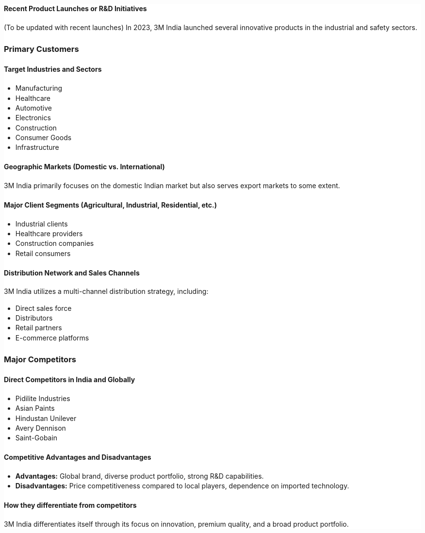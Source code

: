 #### Recent Product Launches or R&D Initiatives
(To be updated with recent launches)
In 2023, 3M India launched several innovative products in the industrial and safety sectors.

### Primary Customers

#### Target Industries and Sectors
*   Manufacturing
*   Healthcare
*   Automotive
*   Electronics
*   Construction
*   Consumer Goods
*   Infrastructure

#### Geographic Markets (Domestic vs. International)
3M India primarily focuses on the domestic Indian market but also serves export markets to some extent.

#### Major Client Segments (Agricultural, Industrial, Residential, etc.)
*   Industrial clients
*   Healthcare providers
*   Construction companies
*   Retail consumers

#### Distribution Network and Sales Channels
3M India utilizes a multi-channel distribution strategy, including:

*   Direct sales force
*   Distributors
*   Retail partners
*   E-commerce platforms

### Major Competitors

#### Direct Competitors in India and Globally
*   Pidilite Industries
*   Asian Paints
*   Hindustan Unilever
*   Avery Dennison
*   Saint-Gobain

#### Competitive Advantages and Disadvantages
*   **Advantages:** Global brand, diverse product portfolio, strong R&D capabilities.
*   **Disadvantages:** Price competitiveness compared to local players, dependence on imported technology.

#### How they differentiate from competitors
3M India differentiates itself through its focus on innovation, premium quality, and a broad product portfolio.
